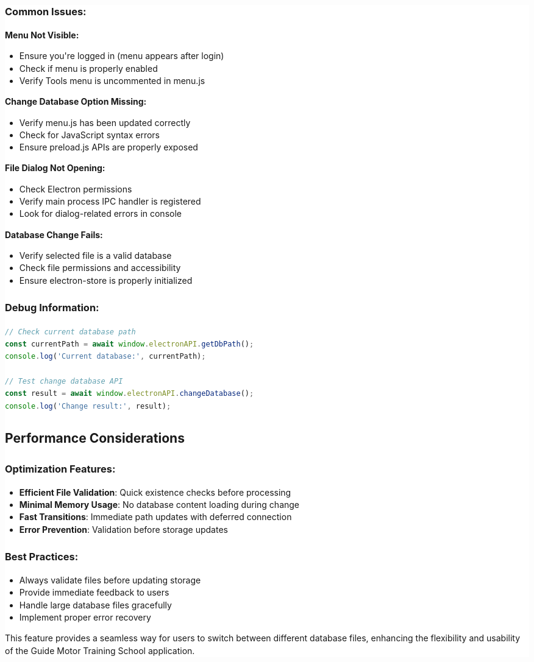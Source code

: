 ### Common Issues:

**Menu Not Visible:**
- Ensure you're logged in (menu appears after login)
- Check if menu is properly enabled
- Verify Tools menu is uncommented in menu.js

**Change Database Option Missing:**
- Verify menu.js has been updated correctly
- Check for JavaScript syntax errors
- Ensure preload.js APIs are properly exposed

**File Dialog Not Opening:**
- Check Electron permissions
- Verify main process IPC handler is registered
- Look for dialog-related errors in console

**Database Change Fails:**
- Verify selected file is a valid database
- Check file permissions and accessibility
- Ensure electron-store is properly initialized

### Debug Information:
```javascript
// Check current database path
const currentPath = await window.electronAPI.getDbPath();
console.log('Current database:', currentPath);

// Test change database API
const result = await window.electronAPI.changeDatabase();
console.log('Change result:', result);
```

## Performance Considerations

### Optimization Features:
- **Efficient File Validation**: Quick existence checks before processing
- **Minimal Memory Usage**: No database content loading during change
- **Fast Transitions**: Immediate path updates with deferred connection
- **Error Prevention**: Validation before storage updates

### Best Practices:
- Always validate files before updating storage
- Provide immediate feedback to users
- Handle large database files gracefully
- Implement proper error recovery

This feature provides a seamless way for users to switch between different database files, enhancing the flexibility and usability of the Guide Motor Training School application.